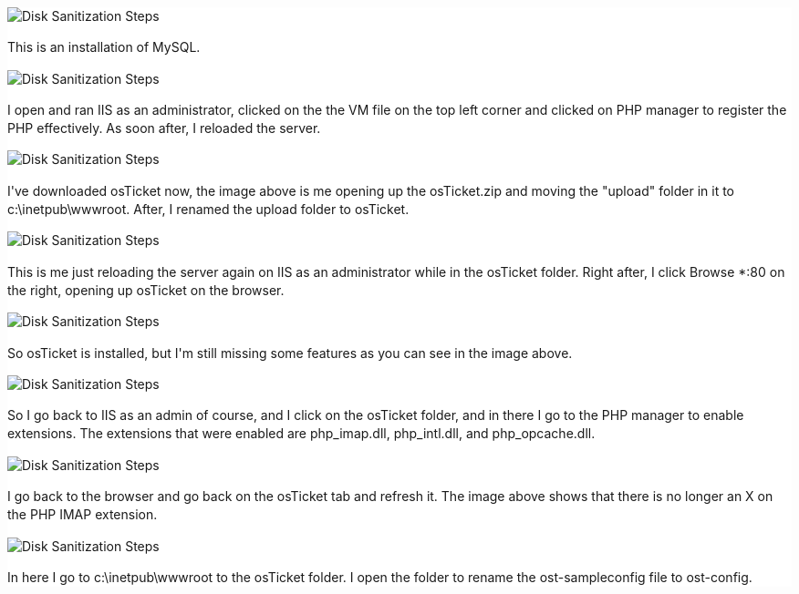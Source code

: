<p>
<img src="https://i.imgur.com/6c69Dqs.png" height="80%" width="80%" alt="Disk Sanitization Steps"/>
</p>
<p>
This is an installation of MySQL.
 
</p>
<img src="https://i.imgur.com/VjZTO9z.png" height="80%" width="80%" alt="Disk Sanitization Steps"/>
</p>
<p>
I open and ran IIS as an administrator, clicked on the the VM file on the top left corner and clicked on PHP manager to register the PHP effectively. As soon after, I reloaded the server.

</p>
<img src="https://i.imgur.com/dPHPFrn.png" height="80%" width="80%" alt="Disk Sanitization Steps"/>
</p>
<p>
I've downloaded osTicket now, the image above is me opening up the osTicket.zip and moving the "upload" folder in it to c:\inetpub\wwwroot. After, I renamed the upload folder to osTicket.
  
</p>
<img src="https://i.imgur.com/Y1AFsqi.png" height="80%" width="80%" alt="Disk Sanitization Steps"/>
</p>
<p>
This is me just reloading the server again on IIS as an administrator while in the osTicket folder. Right after, I click Browse *:80 on the right, opening up osTicket on the browser.
  
</p>
<img src="https://i.imgur.com/Err9aFV.png" height="80%" width="80%" alt="Disk Sanitization Steps"/>
</p>
<p>
So osTicket is installed, but I'm still missing some features as you can see in the image above.

</p>
<img src="https://i.imgur.com/FMxhtbt.png" height="80%" width="80%" alt="Disk Sanitization Steps"/>
</p>
<p>
So I go back to IIS as an admin of course, and I click on the osTicket folder, and in there I go to the PHP manager to enable extensions. The extensions that were enabled are php_imap.dll, php_intl.dll, and php_opcache.dll.

</p>
<img src="https://i.imgur.com/G7vyyRT.png" height="80%" width="80%" alt="Disk Sanitization Steps"/>
</p>
<p>
I go back to the browser and go back on the osTicket tab and refresh it. The image above shows that there is no longer an X on the PHP IMAP extension.
  
</p>
<img src="https://i.imgur.com/22glHvf.png" width="80%" alt="Disk Sanitization Steps"/>
</p>
<p>
In here I go to c:\inetpub\wwwroot to the osTicket folder. I open the folder to rename the ost-sampleconfig file to ost-config.
